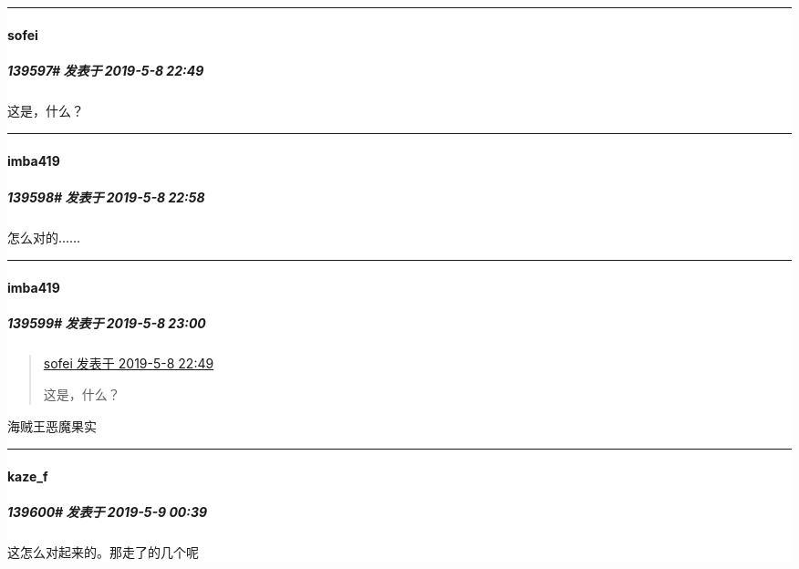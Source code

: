 







*****

####  sofei  
##### 139597#       发表于 2019-5-8 22:49




这是，什么？







*****

####  imba419  
##### 139598#       发表于 2019-5-8 22:58




怎么对的……







*****

####  imba419  
##### 139599#       发表于 2019-5-8 23:00



<blockquote><a href="httphttps://bbs.saraba1st.com/2b/forum.php?mod=redirect&amp;goto=findpost&amp;pid=43617644&amp;ptid=1105387" target="_blank">sofei 发表于 2019-5-8 22:49</a>

这是，什么？</blockquote>
海贼王恶魔果实







*****

####  kaze_f  
##### 139600#       发表于 2019-5-9 00:39




这怎么对起来的。那走了的几个呢

